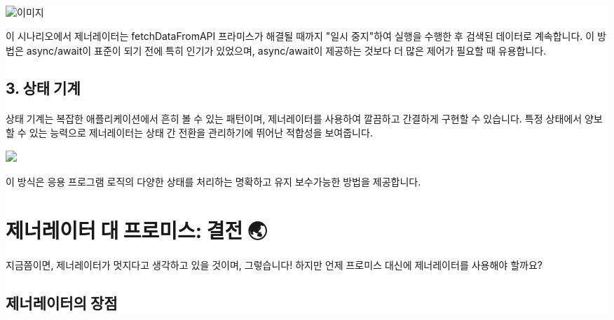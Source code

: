 ![이미지](/assets/img/2024-08-17-UnderstandingTheSecretPowerofGeneratorsin2024AdvancedJavaScript_2.png)



<ins class="adsbygoogle"
     style="display:block"
     data-ad-client="ca-pub-4877378276818686"
     data-ad-slot="1107185301"
     data-ad-format="auto"
     data-full-width-responsive="true"></ins>

<script>
     (adsbygoogle = window.adsbygoogle || []).push({});
</script>

이 시나리오에서 제너레이터는 fetchDataFromAPI 프라미스가 해결될 때까지 "일시 중지"하여 실행을 수행한 후 검색된 데이터로 계속합니다. 이 방법은 async/await이 표준이 되기 전에 특히 인기가 있었으며, async/await이 제공하는 것보다 더 많은 제어가 필요할 때 유용합니다.

## 3. 상태 기계

상태 기계는 복잡한 애플리케이션에서 흔히 볼 수 있는 패턴이며, 제너레이터를 사용하여 깔끔하고 간결하게 구현할 수 있습니다. 특정 상태에서 양보할 수 있는 능력으로 제너레이터는 상태 간 전환을 관리하기에 뛰어난 적합성을 보여줍니다.

<img src="/assets/img/2024-08-17-UnderstandingTheSecretPowerofGeneratorsin2024AdvancedJavaScript_3.png" />



<ins class="adsbygoogle"
     style="display:block"
     data-ad-client="ca-pub-4877378276818686"
     data-ad-slot="1107185301"
     data-ad-format="auto"
     data-full-width-responsive="true"></ins>

<script>
     (adsbygoogle = window.adsbygoogle || []).push({});
</script>

이 방식은 응용 프로그램 로직의 다양한 상태를 처리하는 명확하고 유지 보수가능한 방법을 제공합니다.

# 제너레이터 대 프로미스: 결전 🌏

지금쯤이면, 제너레이터가 멋지다고 생각하고 있을 것이며, 그렇습니다! 하지만 언제 프로미스 대신에 제너레이터를 사용해야 할까요?

## 제너레이터의 장점



<ins class="adsbygoogle"
     style="display:block"
     data-ad-client="ca-pub-4877378276818686"
     data-ad-slot="1107185301"
     data-ad-format="auto"
     data-full-width-responsive="true"></ins>
